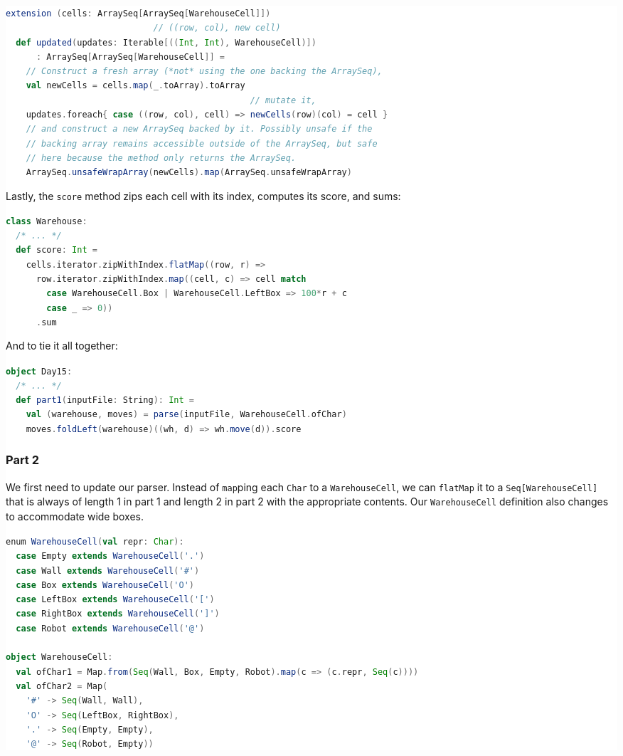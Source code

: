   ```scala
  extension (cells: ArraySeq[ArraySeq[WarehouseCell]])
                               // ((row, col), new cell)
    def updated(updates: Iterable[((Int, Int), WarehouseCell)])
        : ArraySeq[ArraySeq[WarehouseCell]] =
      // Construct a fresh array (*not* using the one backing the ArraySeq),
      val newCells = cells.map(_.toArray).toArray
                                                  // mutate it,
      updates.foreach{ case ((row, col), cell) => newCells(row)(col) = cell }
      // and construct a new ArraySeq backed by it. Possibly unsafe if the
      // backing array remains accessible outside of the ArraySeq, but safe
      // here because the method only returns the ArraySeq.
      ArraySeq.unsafeWrapArray(newCells).map(ArraySeq.unsafeWrapArray)
  ```

Lastly, the `score` method zips each cell with its index, computes its score, and sums:

```scala
class Warehouse:
  /* ... */
  def score: Int =
    cells.iterator.zipWithIndex.flatMap((row, r) =>
      row.iterator.zipWithIndex.map((cell, c) => cell match
        case WarehouseCell.Box | WarehouseCell.LeftBox => 100*r + c
        case _ => 0))
      .sum
```

And to tie it all together:

```scala
object Day15:
  /* ... */
  def part1(inputFile: String): Int =
    val (warehouse, moves) = parse(inputFile, WarehouseCell.ofChar)
    moves.foldLeft(warehouse)((wh, d) => wh.move(d)).score
```

### Part 2

We first need to update our parser. Instead of `map`ping each `Char` to a `WarehouseCell`, we can `flatMap` it to a `Seq[WarehouseCell]` that is always of length 1 in part 1 and length 2 in part 2 with the appropriate contents. Our `WarehouseCell` definition also changes to accommodate wide boxes.

```scala
enum WarehouseCell(val repr: Char):
  case Empty extends WarehouseCell('.')
  case Wall extends WarehouseCell('#')
  case Box extends WarehouseCell('O')
  case LeftBox extends WarehouseCell('[')
  case RightBox extends WarehouseCell(']')
  case Robot extends WarehouseCell('@')

object WarehouseCell:
  val ofChar1 = Map.from(Seq(Wall, Box, Empty, Robot).map(c => (c.repr, Seq(c))))
  val ofChar2 = Map(
    '#' -> Seq(Wall, Wall),
    'O' -> Seq(LeftBox, RightBox),
    '.' -> Seq(Empty, Empty),
    '@' -> Seq(Robot, Empty))
```

